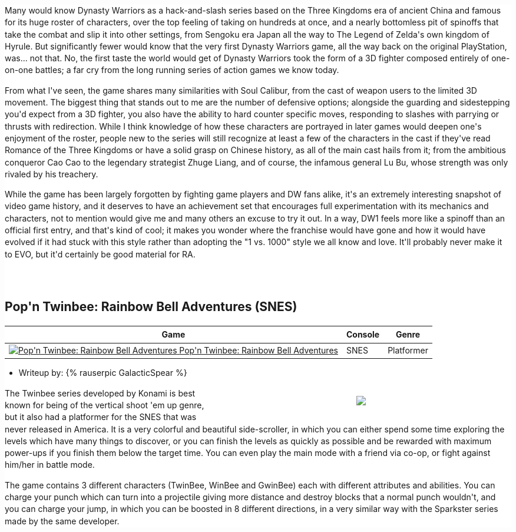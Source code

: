 Many would know Dynasty Warriors as a hack-and-slash series based on the Three Kingdoms era of ancient China and famous for its huge roster of characters, over the top feeling of taking on hundreds at once, and a nearly bottomless pit of spinoffs that take the combat and slip it into other settings, from Sengoku era Japan all the way to The Legend of Zelda's own kingdom of Hyrule. But significantly fewer would know that the very first Dynasty Warriors game, all the way back on the original PlayStation, was... not that. No, the first taste the world would get of Dynasty Warriors took the form of a 3D fighter composed entirely of one-on-one battles; a far cry from the long running series of action games we know today.

From what I've seen, the game shares many similarities with Soul Calibur, from the cast of weapon users to the limited 3D movement. The biggest thing that stands out to me are the number of defensive options; alongside the guarding and sidestepping you'd expect from a 3D fighter, you also have the ability to hard counter specific moves, responding to slashes with parrying or thrusts with redirection. While I think knowledge of how these characters are portrayed in later games would deepen one's enjoyment of the roster, people new to the series will still recognize at least a few of the characters in the cast if they've read Romance of the Three Kingdoms or have a solid grasp on Chinese history, as all of the main cast hails from it; from the ambitious conqueror Cao Cao to the legendary strategist Zhuge Liang, and of course, the infamous general Lu Bu, whose strength was only rivaled by his treachery.

While the game has been largely forgotten by fighting game players and DW fans alike, it's an extremely interesting snapshot of video game history, and it deserves to have an achievement set that encourages full experimentation with its mechanics and characters, not to mention would give me and many others an excuse to try it out. In a way, DW1 feels more like a spinoff than an official first entry, and that's kind of cool; it makes you wonder where the franchise would have gone and how it would have evolved if it had stuck with this style rather than adopting the "1 vs. 1000" style we all know and love. It'll probably never make it to EVO, but it'd certainly be good material for RA.

<br clear="left"/>

## Pop'n Twinbee: Rainbow Bell Adventures (SNES)

| Game                                                                                                                                                                                                                                                                                      | Console | Genre      |
| ----------------------------------------------------------------------------------------------------------------------------------------------------------------------------------------------------------------------------------------------------------------------------------------- | ------- | ---------- |
| <a class="gameicon-link" href="https://retroachievements.org/game/2236" target="_blank" rel="noopener"> <img class="gameicon" src="https://retroachievements.org/Images/049935.png" alt="Pop'n Twinbee: Rainbow Bell Adventures"> <span>Pop'n Twinbee: Rainbow Bell Adventures</span></a> | SNES    | Platformer |

* Writeup by: {% rauserpic GalacticSpear %}

<figure style="text-align:center;float:right;width:50%;height:50%">
<img src="https://www.mobygames.com/images/shots/l/167970-pop-n-twinbee-rainbow-bell-adventures-snes-screenshot-going.png">
<figcaption></figcaption>
</figure>

The Twinbee series developed by Konami is best known for being of the vertical shoot 'em up genre, but it also had a platformer for the SNES that was never released in America. It is a very colorful and beautiful side-scroller, in which you can either spend some time exploring the levels which have many things to discover, or you can finish the levels as quickly as possible and be rewarded with maximum power-ups if you finish them below the target time. You can even play the main mode with a friend via co-op, or fight against him/her in battle mode.

The game contains 3 different characters (TwinBee, WinBee and GwinBee) each with different attributes and abilities. You can charge your punch which can turn into a projectile giving more distance and destroy blocks that a normal punch wouldn't, and you can charge your jump, in which you can be boosted in 8 different directions, in a very similar way with the Sparkster series made by the same developer.
